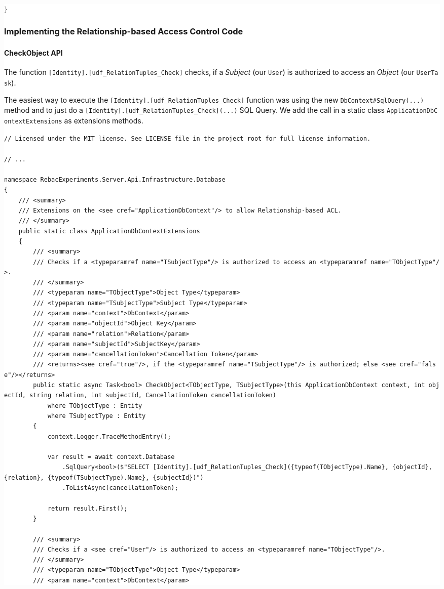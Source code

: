 ```csharp
}
```

### Implementing the Relationship-based Access Control Code ###

#### CheckObject API ####

The function `[Identity].[udf_RelationTuples_Check]` checks, if a *Subject* (our `User`) is authorized to access an *Object* (our `UserTask`). 

The easiest way to execute the `[Identity].[udf_RelationTuples_Check]` function was using the new `DbContext#SqlQuery(...)` method and 
to just do a `[Identity].[udf_RelationTuples_Check](...)` SQL Query. We add the call in a static class `ApplicationDbContextExtensions` as 
extensions methods.

```
// Licensed under the MIT license. See LICENSE file in the project root for full license information.

// ...

namespace RebacExperiments.Server.Api.Infrastructure.Database
{
    /// <summary>
    /// Extensions on the <see cref="ApplicationDbContext"/> to allow Relationship-based ACL.
    /// </summary>
    public static class ApplicationDbContextExtensions
    {
        /// <summary>
        /// Checks if a <typeparamref name="TSubjectType"/> is authorized to access an <typeparamref name="TObjectType"/>. 
        /// </summary>
        /// <typeparam name="TObjectType">Object Type</typeparam>
        /// <typeparam name="TSubjectType">Subject Type</typeparam>
        /// <param name="context">DbContext</param>
        /// <param name="objectId">Object Key</param>
        /// <param name="relation">Relation</param>
        /// <param name="subjectId">SubjectKey</param>
        /// <param name="cancellationToken">Cancellation Token</param>
        /// <returns><see cref="true"/>, if the <typeparamref name="TSubjectType"/> is authorized; else <see cref="false"/></returns>
        public static async Task<bool> CheckObject<TObjectType, TSubjectType>(this ApplicationDbContext context, int objectId, string relation, int subjectId, CancellationToken cancellationToken)
            where TObjectType : Entity
            where TSubjectType : Entity
        {
            context.Logger.TraceMethodEntry();

            var result = await context.Database
                .SqlQuery<bool>($"SELECT [Identity].[udf_RelationTuples_Check]({typeof(TObjectType).Name}, {objectId}, {relation}, {typeof(TSubjectType).Name}, {subjectId})")
                .ToListAsync(cancellationToken);

            return result.First();
        }

        /// <summary>
        /// Checks if a <see cref="User"/> is authorized to access an <typeparamref name="TObjectType"/>. 
        /// </summary>
        /// <typeparam name="TObjectType">Object Type</typeparam>
        /// <param name="context">DbContext</param>
```

[written an article about the Google Zanzibar Data Model]: https://www.bytefish.de/blog/relationship_based_acl_with_google_zanzibar.html
[Authoring an RBAC API for your application (by Stewart Adam)]: https://devblogs.microsoft.com/ise/2023/10/12/rbac-api-for-your-application/
[Naming convention]: https://en.wikipedia.org/wiki/Naming_convention_(programming)
[Exploring Relationship-based Access Control (ReBAC) with Google Zanzibar]: https://www.bytefish.de/blog/relationship_based_acl_with_google_zanzibar.html
[RFC 7807]: https://datatracker.ietf.org/doc/html/rfc7807